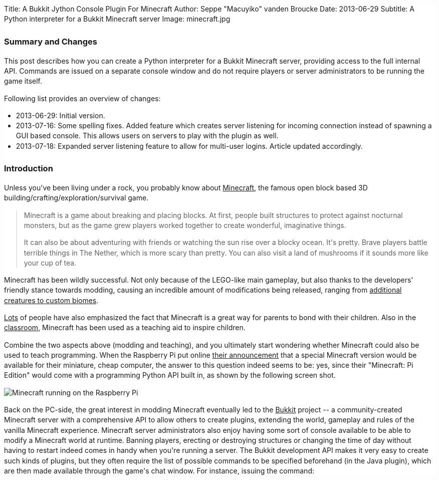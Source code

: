 Title: A Bukkit Jython Console Plugin For Minecraft
Author: Seppe "Macuyiko" vanden Broucke
Date: 2013-06-29
Subtitle: A Python interpreter for a Bukkit Minecraft server
Image: minecraft.jpg

### Summary and Changes

This post describes how you can create a Python interpreter for a Bukkit Minecraft server, providing access to the full internal API. Commands are issued on a separate console window and do not require players or server administrators to be running the game itself.

Following list provides an overview of changes:

* 2013-06-29: Initial version.
* 2013-07-16: Some spelling fixes. Added feature which creates server listening for incoming connection instead of spawning a GUI based console. This allows users on servers to play with the plugin as well.
* 2013-07-18: Expanded server listening feature to allow for multi-user logins. Article updated accordingly.

### Introduction

Unless you've been living under a rock, you probably know about [Minecraft](https://minecraft.net/), the famous open block based 3D building/crafting/exploration/survival game.

> Minecraft is a game about breaking and placing blocks. At first, people built structures to protect against nocturnal monsters, but as the game grew players worked together to create wonderful, imaginative things.
>
> It can also be about adventuring with friends or watching the sun rise over a blocky ocean. It's pretty. Brave players battle terrible things in The Nether, which is more scary than pretty. You can also visit a land of mushrooms if it sounds more like your cup of tea.

Minecraft has been wildly successful. Not only because of the LEGO-like main gameplay, but also thanks to the developers' friendly stance towards modding, causing an incredible amount of modifications being released, ranging from [additional creatures to custom biomes](http://www.pcgamesn.com/minecraft/twenty-best-minecraft-mods).

[Lots](http://kotaku.com/5981660/a-short-but-wonderful-documentary-about-why-kids-play-minecraft) of people have also emphasized the fact that Minecraft is a great way for parents to bond with their children. Also in the [classroom](http://www.studentadvisor.com/pages/5-ways-minecraft-can-help-improve-your-sat-score), Minecraft has been used as a teaching aid to inspire children.

Combine the two aspects above (modding and teaching), and you ultimately start wondering whether Minecraft could also be used to teach programming. When the Raspberry Pi put online [their announcement](http://www.raspberrypi.org/archives/2565) that a special Minecraft version would be available for their miniature, cheap computer, the answer to this question indeed seems to be: yes, since their "Minecraft: Pi Edition" would come with a programming Python  API built in, as shown by the following screen shot.

![Minecraft running on the Raspberry Pi](http://i.imgur.com/ieZYEn2.jpg)

Back on the PC-side, the great interest in modding Minecraft eventually led to the [Bukkit](http://bukkit.org/) project -- a community-created Minecraft server with a comprehensive API to allow others to create plugins, extending the world, gameplay and rules of the vanilla Minecraft experience. Minecraft server administrators also enjoy having some sort of console available to be able to modify a Minecraft world at runtime. Banning players, erecting or destroying structures or changing the time of day without having to restart indeed comes in handy when you're running a server. The Bukkit development API makes it very easy to create such kinds of plugins, but they often require the list of possible commands to be specified beforehand (in the Java plugin), which are then made available through the game's chat window. For instance, issuing the command:
